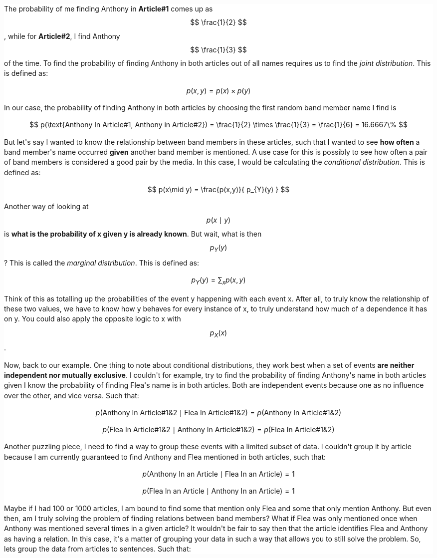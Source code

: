 The probability of me finding Anthony in **Article#1** comes up as $$ \frac{1}{2} $$, while for
**Article#2**, I find Anthony $$ \frac{1}{3} $$ of the time. To find the probability of finding Anthony
in both articles out of all names requires us to find the _joint distribution_. This is defined as:

$$ p(x, y) = p(x) \times p(y) $$

In our case, the probability of finding Anthony in both articles by choosing the first random band member name
I find is

$$ p(\text{Anthony In Article#1, Anthony in Article#2}) = 
\frac{1}{2} \times \frac{1}{3} = \frac{1}{6} = 16.6667\% $$

But let's say I wanted to know the relationship between band members in these articles,
such that I wanted to see **how often** a band member's name occurred **given**
another band member is mentioned. A use case for this is possibly to see how often
a pair of band members is considered a good pair by the media. In this case, 
I would be calculating the _conditional distribution_. This is defined as:

$$ p(x\mid y) = \frac{p(x,y)}{ p_{Y}(y) } $$

Another way of looking at $$ p(x\mid y) $$ is **what is the probability of x given y is
already known**. But wait, what is then $$ p_{Y}(y) $$? This is called the _marginal distribution_.
This is defined as:

$$ p_{Y}(y) = \sum_{x} p(x,y) $$

Think of this as totalling up the probabilities of the event y happening with each event x.
After all, to truly know the relationship of these two values, we have to know how y 
behaves for every instance of x, to truly understand how much of a dependence it has on y.
You could also apply the opposite logic to x with $$ p_{X}(x) $$.

Now, back to our example. One thing to note about conditional distributions, they
work best when a set of events **are neither independent nor mutually exclusive**. I couldn't
for example, try to find the probability of finding Anthony's name in both articles given
I know the probability of finding Flea's name is in both articles. Both are 
independent events because one as no influence over the other, and vice versa. Such
that:

$$ p(\text{Anthony In Article#1&2}\mid \text{Flea In Article#1&2}) 
= p(\text{Anthony In Article#1&2}) $$

$$ p(\text{Flea In Article#1&2}\mid \text{Anthony In Article#1&2}) 
= p(\text{Flea In Article#1&2}) $$

Another puzzling piece, I need to find a way to group these events with a limited subset
of data. I couldn't group it by article because I am currently guaranteed to find
Anthony and Flea mentioned in both articles, such that:

$$ p(\text{Anthony In an Article}\mid \text{Flea In an Article}) = 1 $$

$$ p(\text{Flea In an Article}\mid \text{Anthony In an Article}) = 1 $$

Maybe if I had 100 or 1000 articles, I am bound to find some that mention only Flea and some
that only mention Anthony. But even then, am I truly solving the problem of finding relations
between band members? What if Flea was only mentioned once when Anthony was mentioned
several times in a given article? It wouldn't be fair to say then that the article identifies
Flea and Anthony as having a relation. In this case, it's a matter of grouping your
data in such a way that allows you to still solve the problem. So, lets group the
data from articles to sentences. Such that:
